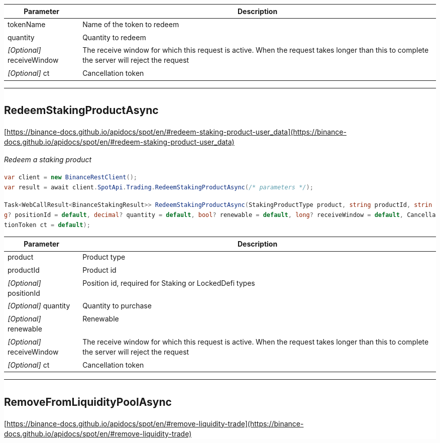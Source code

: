 |Parameter|Description|
|---|---|
|tokenName|Name of the token to redeem|
|quantity|Quantity to redeem|
|_[Optional]_ receiveWindow|The receive window for which this request is active. When the request takes longer than this to complete the server will reject the request|
|_[Optional]_ ct|Cancellation token|

</p>

***

## RedeemStakingProductAsync  

[https://binance-docs.github.io/apidocs/spot/en/#redeem-staking-product-user_data](https://binance-docs.github.io/apidocs/spot/en/#redeem-staking-product-user_data)  
<p>

*Redeem a staking product*  

```csharp  
var client = new BinanceRestClient();  
var result = await client.SpotApi.Trading.RedeemStakingProductAsync(/* parameters */);  
```  

```csharp  
Task<WebCallResult<BinanceStakingResult>> RedeemStakingProductAsync(StakingProductType product, string productId, string? positionId = default, decimal? quantity = default, bool? renewable = default, long? receiveWindow = default, CancellationToken ct = default);  
```  

|Parameter|Description|
|---|---|
|product|Product type|
|productId|Product id|
|_[Optional]_ positionId|Position id, required for Staking or LockedDefi types|
|_[Optional]_ quantity|Quantity to purchase|
|_[Optional]_ renewable|Renewable|
|_[Optional]_ receiveWindow|The receive window for which this request is active. When the request takes longer than this to complete the server will reject the request|
|_[Optional]_ ct|Cancellation token|

</p>

***

## RemoveFromLiquidityPoolAsync  

[https://binance-docs.github.io/apidocs/spot/en/#remove-liquidity-trade](https://binance-docs.github.io/apidocs/spot/en/#remove-liquidity-trade)  
<p>
